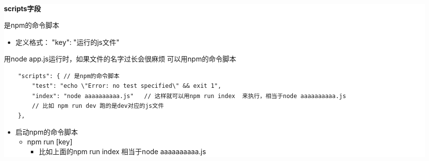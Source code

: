 **scripts字段**

是npm的命令脚本

* 定义格式： "key": "运行的js文件"

用node app.js运行时，如果文件的名字过长会很麻烦
可以用npm的命令脚本

		"scripts": { // 是npm的命令脚本
			"test": "echo \"Error: no test specified\" && exit 1",
			"index": "node aaaaaaaaaa.js"   // 这样就可以用npm run index  来执行，相当于node aaaaaaaaaa.js
			// 比如 npm run dev 跑的是dev对应的js文件
		},

* 启动npm的命令脚本
	* npm run [key]
		* 比如上面的npm run index  相当于node aaaaaaaaaa.js
	

